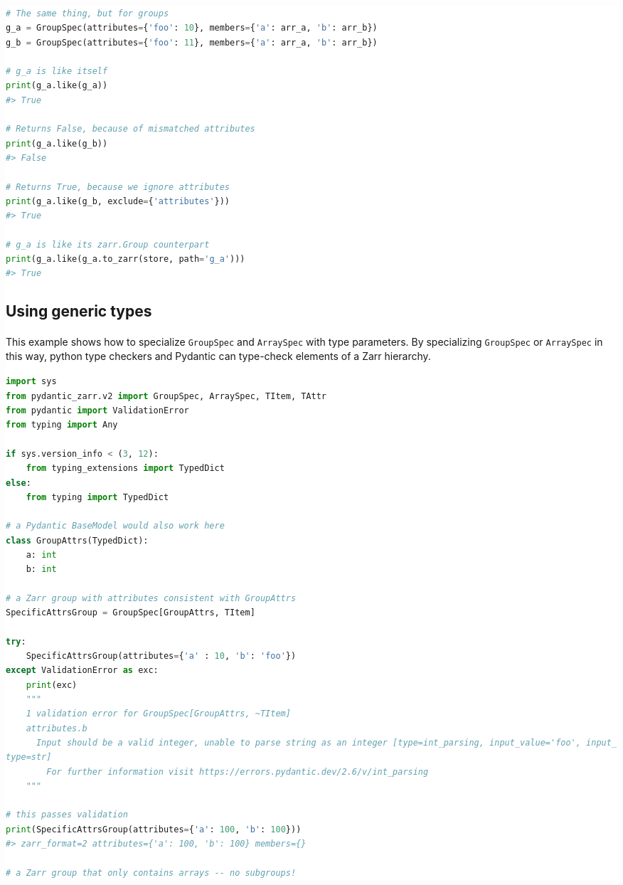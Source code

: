 ```python
# The same thing, but for groups
g_a = GroupSpec(attributes={'foo': 10}, members={'a': arr_a, 'b': arr_b})
g_b = GroupSpec(attributes={'foo': 11}, members={'a': arr_a, 'b': arr_b})

# g_a is like itself
print(g_a.like(g_a))
#> True

# Returns False, because of mismatched attributes
print(g_a.like(g_b))
#> False

# Returns True, because we ignore attributes
print(g_a.like(g_b, exclude={'attributes'}))
#> True

# g_a is like its zarr.Group counterpart
print(g_a.like(g_a.to_zarr(store, path='g_a')))
#> True
```

## Using generic types

This example shows how to specialize `GroupSpec` and `ArraySpec` with type parameters. By specializing `GroupSpec` or `ArraySpec` in this way, python type checkers and Pydantic can type-check elements of a Zarr hierarchy.

```python
import sys
from pydantic_zarr.v2 import GroupSpec, ArraySpec, TItem, TAttr
from pydantic import ValidationError
from typing import Any

if sys.version_info < (3, 12):
    from typing_extensions import TypedDict
else:
    from typing import TypedDict

# a Pydantic BaseModel would also work here
class GroupAttrs(TypedDict):
    a: int
    b: int

# a Zarr group with attributes consistent with GroupAttrs
SpecificAttrsGroup = GroupSpec[GroupAttrs, TItem]

try:
    SpecificAttrsGroup(attributes={'a' : 10, 'b': 'foo'})
except ValidationError as exc:
    print(exc)
    """
    1 validation error for GroupSpec[GroupAttrs, ~TItem]
    attributes.b
      Input should be a valid integer, unable to parse string as an integer [type=int_parsing, input_value='foo', input_type=str]
        For further information visit https://errors.pydantic.dev/2.6/v/int_parsing
    """

# this passes validation
print(SpecificAttrsGroup(attributes={'a': 100, 'b': 100}))
#> zarr_format=2 attributes={'a': 100, 'b': 100} members={}

# a Zarr group that only contains arrays -- no subgroups!
```